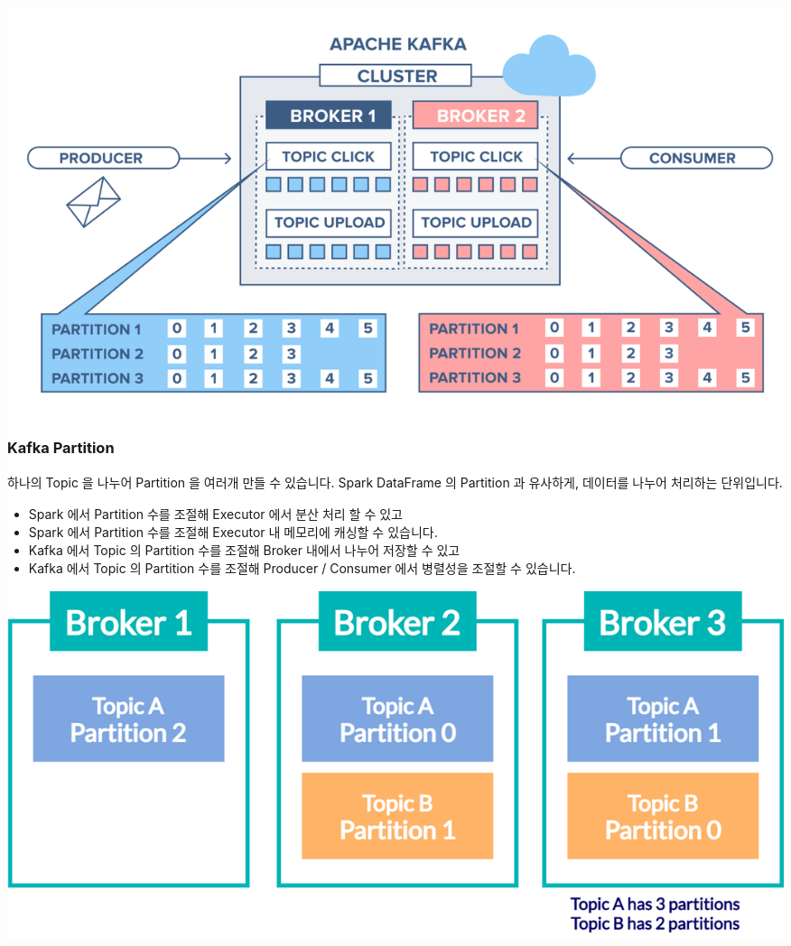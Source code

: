 ![Kafka Topic Partition (Link)](<../../.gitbook/assets/image (18) (1) (1).png>)





### Kafka Partition

하나의 Topic 을 나누어 Partition 을 여러개 만들 수 있습니다. Spark DataFrame 의 Partition 과 유사하게, 데이터를 나누어 처리하는 단위입니다.

* Spark 에서 Partition 수를 조절해 Executor 에서 분산 처리 할 수 있고
* Spark 에서 Partition 수를 조절해 Executor 내 메모리에 캐싱할 수 있습니다.
* Kafka 에서 Topic 의 Partition 수를 조절해 Broker 내에서 나누어 저장할 수 있고
* Kafka 에서 Topic 의 Partition 수를 조절해 Producer / Consumer 에서 병렬성을 조절할 수 있습니다.



![Kafka Multiple Partitions for a Single Topic (Link)](<../../.gitbook/assets/image (35) (1) (1) (1).png>)
